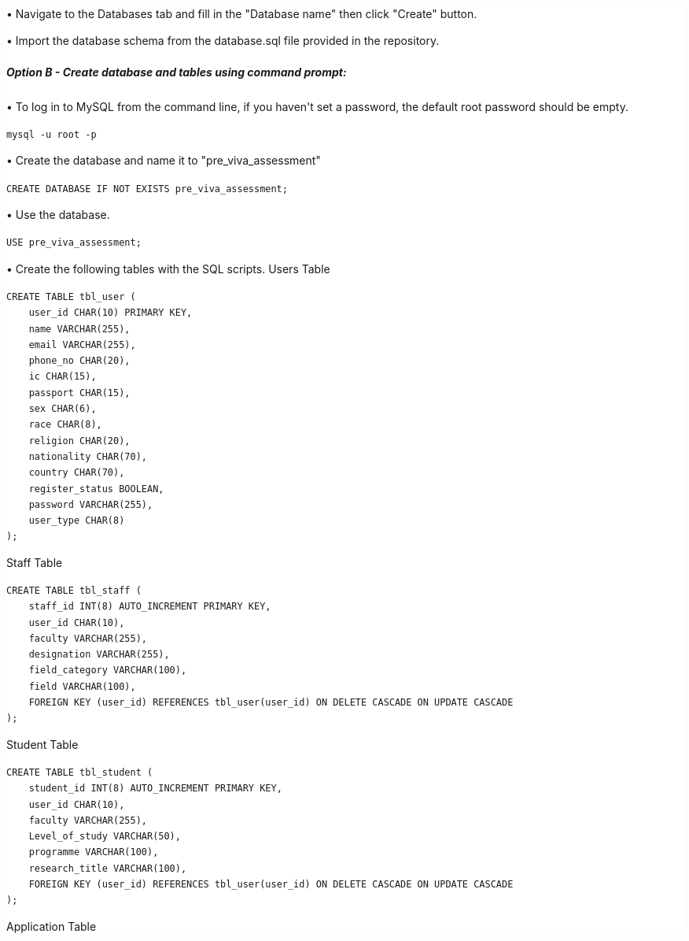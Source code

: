 • Navigate to the Databases tab and fill in the "Database name" then click "Create" button.

• Import the database schema from the database.sql file provided in the repository. 

##### Option B - Create database and tables using command prompt:
• To log in to MySQL from the command line, if you haven't set a password, the default root password should be empty.
```
mysql -u root -p
```

• Create the database and name it to "pre_viva_assessment" 
```
CREATE DATABASE IF NOT EXISTS pre_viva_assessment;
```

• Use the database. 
```
USE pre_viva_assessment;
```

• Create the following tables with the SQL scripts.
Users Table
```
CREATE TABLE tbl_user (
    user_id CHAR(10) PRIMARY KEY,
    name VARCHAR(255),
    email VARCHAR(255),
    phone_no CHAR(20),
    ic CHAR(15),
    passport CHAR(15),
    sex CHAR(6),
    race CHAR(8),
    religion CHAR(20),
    nationality CHAR(70),
    country CHAR(70),
    register_status BOOLEAN,
    password VARCHAR(255),
    user_type CHAR(8)
);
```
Staff Table
```
CREATE TABLE tbl_staff (
    staff_id INT(8) AUTO_INCREMENT PRIMARY KEY,
    user_id CHAR(10),
    faculty VARCHAR(255),
    designation VARCHAR(255),
    field_category VARCHAR(100),
    field VARCHAR(100),
    FOREIGN KEY (user_id) REFERENCES tbl_user(user_id) ON DELETE CASCADE ON UPDATE CASCADE
);
```
Student Table
```
CREATE TABLE tbl_student (
    student_id INT(8) AUTO_INCREMENT PRIMARY KEY,
    user_id CHAR(10),
    faculty VARCHAR(255),
    Level_of_study VARCHAR(50),
    programme VARCHAR(100),
    research_title VARCHAR(100),
    FOREIGN KEY (user_id) REFERENCES tbl_user(user_id) ON DELETE CASCADE ON UPDATE CASCADE
);
```
Application Table
```
```